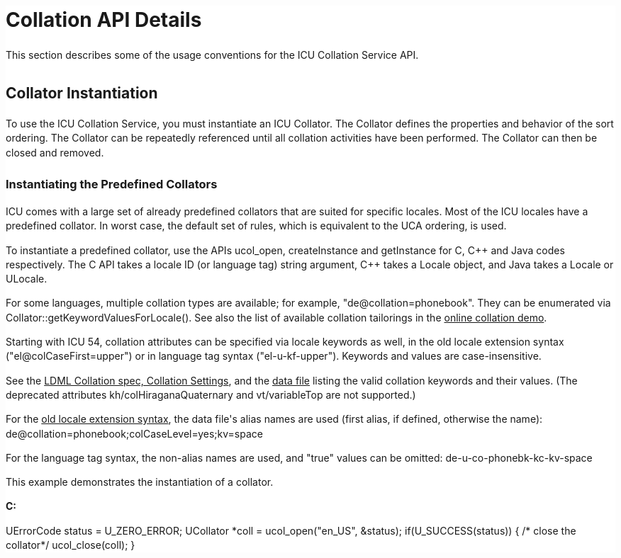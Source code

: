# Collation API Details

This section describes some of the usage conventions for the ICU Collation
Service API.

## Collator Instantiation

To use the ICU Collation Service, you must instantiate an ICU Collator. The
Collator defines the properties and behavior of the sort ordering. The Collator
can be repeatedly referenced until all collation activities have been performed.
The Collator can then be closed and removed.

### Instantiating the Predefined Collators

ICU comes with a large set of already predefined collators that are suited for
specific locales. Most of the ICU locales have a predefined collator. In worst
case, the default set of rules, which is equivalent to the UCA ordering, is
used.

To instantiate a predefined collator, use the APIs ucol_open, createInstance and
getInstance for C, C++ and Java codes respectively. The C API takes a locale ID
(or language tag) string argument, C++ takes a Locale object, and Java takes a
Locale or ULocale.

For some languages, multiple collation types are available; for example,
"de@collation=phonebook". They can be enumerated via
Collator::getKeywordValuesForLocale(). See also the list of available collation
tailorings in the [online collation
demo](http://demo.icu-project.org/icu-bin/collation.html).

Starting with ICU 54, collation attributes can be specified via locale keywords
as well, in the old locale extension syntax ("el@colCaseFirst=upper") or in
language tag syntax ("el-u-kf-upper"). Keywords and values are case-insensitive.

See the [LDML Collation spec, Collation
Settings](http://www.unicode.org/reports/tr35/tr35-collation.html#Collation_Settings),
and the [data
file](http://unicode.org/repos/cldr/trunk/common/bcp47/collation.xml) listing
the valid collation keywords and their values. (The deprecated attributes
kh/colHiraganaQuaternary and vt/variableTop are not supported.)

For the [old locale extension
syntax](http://www.unicode.org/reports/tr35/tr35.html#Old_Locale_Extension_Syntax),
the data file's alias names are used (first alias, if defined, otherwise the
name): de@collation=phonebook;colCaseLevel=yes;kv=space

For the language tag syntax, the non-alias names are used, and "true" values can
be omitted: de-u-co-phonebk-kc-kv-space

This example demonstrates the instantiation of a collator.

**C:**

UErrorCode status = U_ZERO_ERROR;
UCollator \*coll = ucol_open("en_US", &status);
if(U_SUCCESS(status)) {
/\* close the collator\*/
ucol_close(coll);
}
